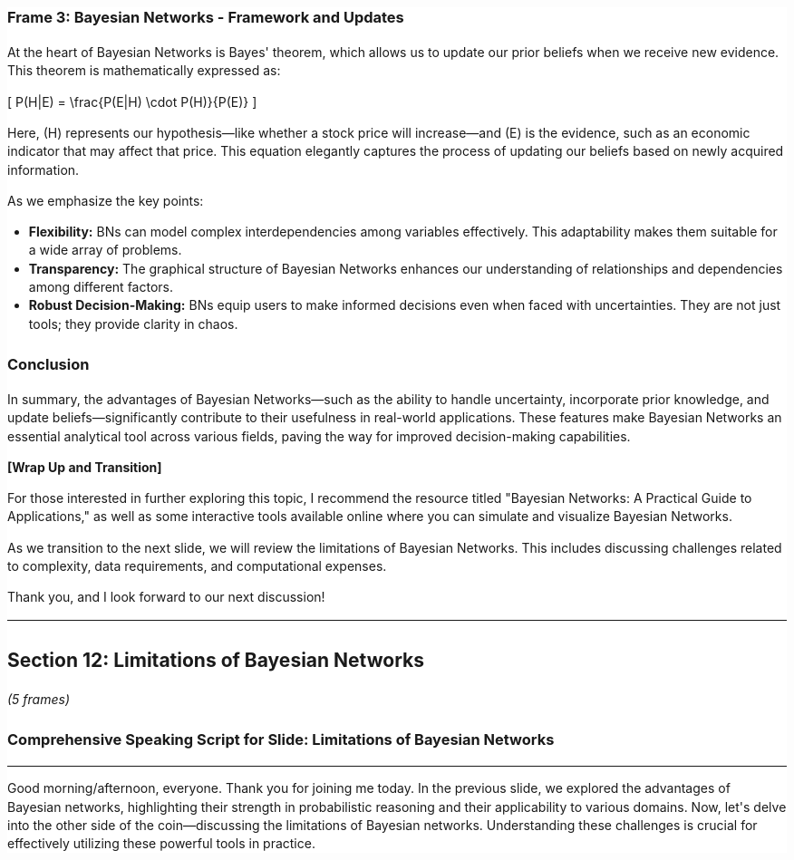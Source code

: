 ### Frame 3: Bayesian Networks - Framework and Updates

At the heart of Bayesian Networks is Bayes' theorem, which allows us to update our prior beliefs when we receive new evidence. This theorem is mathematically expressed as:

\[
P(H|E) = \frac{P(E|H) \cdot P(H)}{P(E)}
\]

Here, \(H\) represents our hypothesis—like whether a stock price will increase—and \(E\) is the evidence, such as an economic indicator that may affect that price. This equation elegantly captures the process of updating our beliefs based on newly acquired information.

As we emphasize the key points:

- **Flexibility:** BNs can model complex interdependencies among variables effectively. This adaptability makes them suitable for a wide array of problems.
- **Transparency:** The graphical structure of Bayesian Networks enhances our understanding of relationships and dependencies among different factors. 
- **Robust Decision-Making:** BNs equip users to make informed decisions even when faced with uncertainties. They are not just tools; they provide clarity in chaos.

### Conclusion

In summary, the advantages of Bayesian Networks—such as the ability to handle uncertainty, incorporate prior knowledge, and update beliefs—significantly contribute to their usefulness in real-world applications. These features make Bayesian Networks an essential analytical tool across various fields, paving the way for improved decision-making capabilities. 

**[Wrap Up and Transition]**

For those interested in further exploring this topic, I recommend the resource titled "Bayesian Networks: A Practical Guide to Applications," as well as some interactive tools available online where you can simulate and visualize Bayesian Networks.

As we transition to the next slide, we will review the limitations of Bayesian Networks. This includes discussing challenges related to complexity, data requirements, and computational expenses. 

Thank you, and I look forward to our next discussion!

---

## Section 12: Limitations of Bayesian Networks
*(5 frames)*

### Comprehensive Speaking Script for Slide: Limitations of Bayesian Networks

---

Good morning/afternoon, everyone. Thank you for joining me today. In the previous slide, we explored the advantages of Bayesian networks, highlighting their strength in probabilistic reasoning and their applicability to various domains. Now, let's delve into the other side of the coin—discussing the limitations of Bayesian networks. Understanding these challenges is crucial for effectively utilizing these powerful tools in practice.
